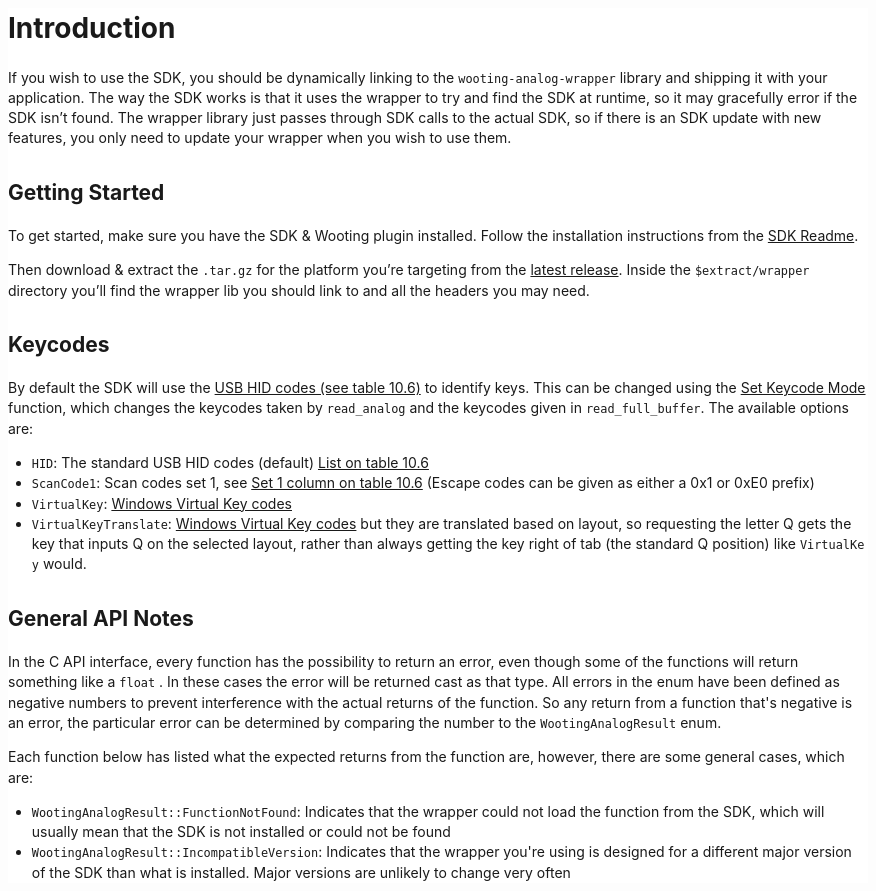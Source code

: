 # Introduction

If you wish to use the SDK, you should be dynamically linking to the `wooting-analog-wrapper` library and shipping it with your application. The way the SDK works is that it uses the wrapper to try and find the SDK at runtime, so it may gracefully error if the SDK isn’t found. The wrapper library just passes through SDK calls to the actual SDK, so if there is an SDK update with new features, you only need to update your wrapper when you wish to use them.

## Getting Started

To get started, make sure you have the SDK & Wooting plugin installed. Follow the installation instructions from the [SDK Readme](https://github.com/WootingKb/wooting-analog-sdk).

Then download & extract the `.tar.gz` for the platform you’re targeting from the [latest release](https://github.com/WootingKb/wooting-analog-sdk/releases). Inside the `$extract/wrapper` directory you’ll find the wrapper lib you should link to and all the headers you may need.

## Keycodes

By default the SDK will use the [USB HID codes (see table 10.6)](https://www.win.tue.nl/~aeb/linux/kbd/scancodes-10.html#scancodesets) to identify keys. This can be changed using the [Set Keycode Mode](dev/analog-sdk/analog-api.md#set-keycode-mode) function, which changes the keycodes taken by `read_analog` and the keycodes given in `read_full_buffer`. The available options are:

- `HID`: The standard USB HID codes (default) [List on table 10.6](https://www.win.tue.nl/~aeb/linux/kbd/scancodes-10.html#scancodesets)
- `ScanCode1`: Scan codes set 1, see [Set 1 column on table 10.6](https://www.win.tue.nl/~aeb/linux/kbd/scancodes-10.html#scancodesets) (Escape codes can be given as either a 0x1 or 0xE0 prefix)
- `VirtualKey`: [Windows Virtual Key codes](https://docs.microsoft.com/en-gb/windows/win32/inputdev/virtual-key-codes)
- `VirtualKeyTranslate`: [Windows Virtual Key codes](https://docs.microsoft.com/en-gb/windows/win32/inputdev/virtual-key-codes) but they are translated based on layout, so requesting the letter Q gets the key that inputs Q on the selected layout, rather than always getting the key right of tab (the standard Q position) like `VirtualKey` would.

## General API Notes

In the C API interface, every function has the possibility to return an error, even though some of the functions will return something like a `float` . In these cases the error will be returned cast as that type. All errors in the enum have been defined as negative numbers to prevent interference with the actual returns of the function. So any return from a function that's negative is an error, the particular error can be determined by comparing the number to the `WootingAnalogResult` enum.

Each function below has listed what the expected returns from the function are, however, there are some general cases, which are:

- `WootingAnalogResult::FunctionNotFound`: Indicates that the wrapper could not load the function from the SDK, which will usually mean that the SDK is not installed or could not be found
- `WootingAnalogResult::IncompatibleVersion`: Indicates that the wrapper you're using is designed for a different major version of the SDK than what is installed. Major versions are unlikely to change very often
